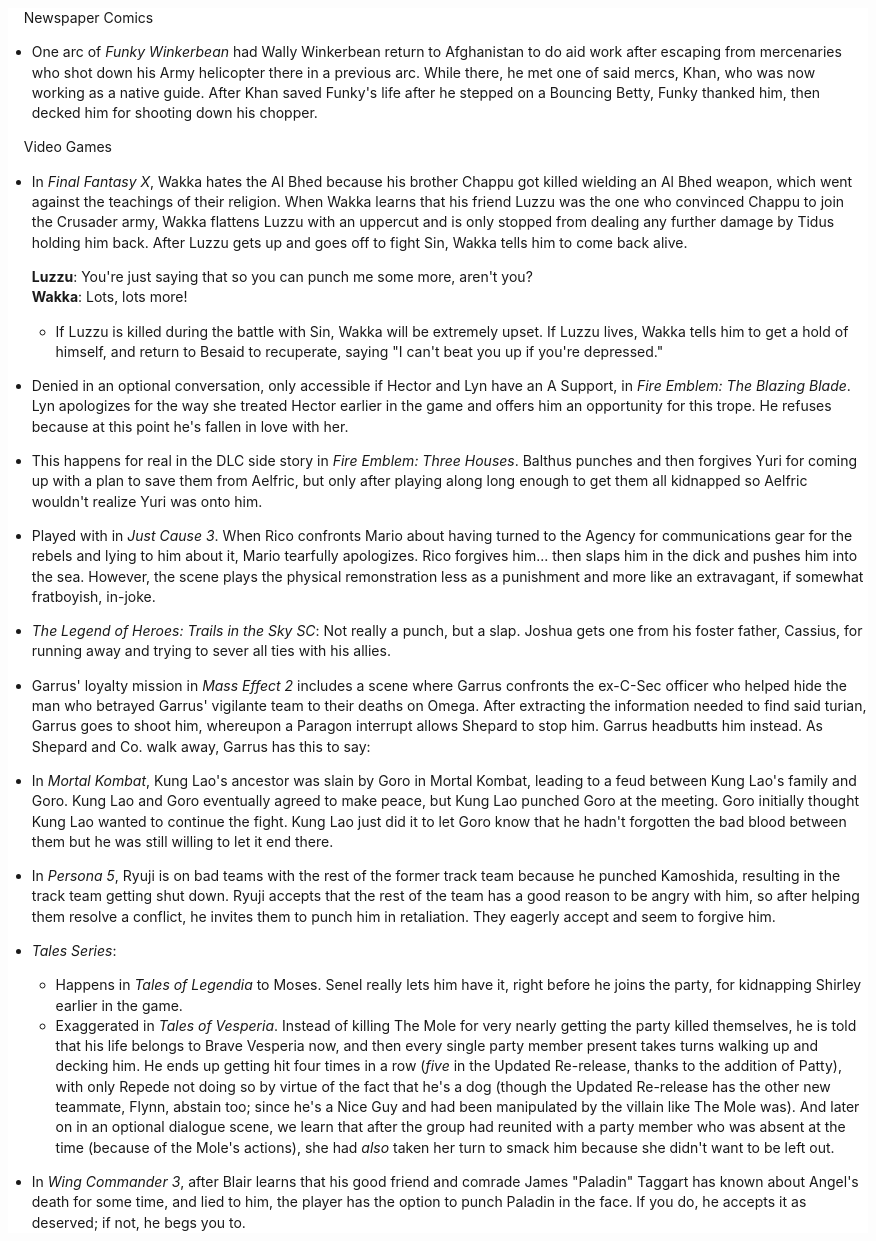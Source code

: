     Newspaper Comics 

-   One arc of _Funky Winkerbean_ had Wally Winkerbean return to Afghanistan to do aid work after escaping from mercenaries who shot down his Army helicopter there in a previous arc. While there, he met one of said mercs, Khan, who was now working as a native guide. After Khan saved Funky's life after he stepped on a Bouncing Betty, Funky thanked him, then decked him for shooting down his chopper.

    Video Games 

-   In _Final Fantasy X_, Wakka hates the Al Bhed because his brother Chappu got killed wielding an Al Bhed weapon, which went against the teachings of their religion. When Wakka learns that his friend Luzzu was the one who convinced Chappu to join the Crusader army, Wakka flattens Luzzu with an uppercut and is only stopped from dealing any further damage by Tidus holding him back. After Luzzu gets up and goes off to fight Sin, Wakka tells him to come back alive.
    
    **Luzzu**: You're just saying that so you can punch me some more, aren't you?  
    **Wakka**: Lots, lots more!
    
    -   If Luzzu is killed during the battle with Sin, Wakka will be extremely upset. If Luzzu lives, Wakka tells him to get a hold of himself, and return to Besaid to recuperate, saying "I can't beat you up if you're depressed."
-   Denied in an optional conversation, only accessible if Hector and Lyn have an A Support, in _Fire Emblem: The Blazing Blade_. Lyn apologizes for the way she treated Hector earlier in the game and offers him an opportunity for this trope. He refuses because at this point he's fallen in love with her.
-   This happens for real in the DLC side story in _Fire Emblem: Three Houses_. Balthus punches and then forgives Yuri for coming up with a plan to save them from Aelfric, but only after playing along long enough to get them all kidnapped so Aelfric wouldn't realize Yuri was onto him.
-   Played with in _Just Cause 3_. When Rico confronts Mario about having turned to the Agency for communications gear for the rebels and lying to him about it, Mario tearfully apologizes. Rico forgives him... then slaps him in the dick and pushes him into the sea. However, the scene plays the physical remonstration less as a punishment and more like an extravagant, if somewhat fratboyish, in-joke.
-   _The Legend of Heroes: Trails in the Sky SC_: Not really a punch, but a slap. Joshua gets one from his foster father, Cassius, for running away and trying to sever all ties with his allies.
-   Garrus' loyalty mission in _Mass Effect 2_ includes a scene where Garrus confronts the ex-C-Sec officer who helped hide the man who betrayed Garrus' vigilante team to their deaths on Omega. After extracting the information needed to find said turian, Garrus goes to shoot him, whereupon a Paragon interrupt allows Shepard to stop him. Garrus headbutts him instead. As Shepard and Co. walk away, Garrus has this to say:
-   In _Mortal Kombat_, Kung Lao's ancestor was slain by Goro in Mortal Kombat, leading to a feud between Kung Lao's family and Goro. Kung Lao and Goro eventually agreed to make peace, but Kung Lao punched Goro at the meeting. Goro initially thought Kung Lao wanted to continue the fight. Kung Lao just did it to let Goro know that he hadn't forgotten the bad blood between them but he was still willing to let it end there.
-   In _Persona 5_, Ryuji is on bad teams with the rest of the former track team because he punched Kamoshida, resulting in the track team getting shut down. Ryuji accepts that the rest of the team has a good reason to be angry with him, so after helping them resolve a conflict, he invites them to punch him in retaliation. They eagerly accept and seem to forgive him.
-   _Tales Series_:
    -   Happens in _Tales of Legendia_ to Moses. Senel really lets him have it, right before he joins the party, for kidnapping Shirley earlier in the game.
    -   Exaggerated in _Tales of Vesperia_. Instead of killing The Mole for very nearly getting the party killed themselves, he is told that his life belongs to Brave Vesperia now, and then every single party member present takes turns walking up and decking him. He ends up getting hit four times in a row (_five_ in the Updated Re-release, thanks to the addition of Patty), with only Repede not doing so by virtue of the fact that he's a dog (though the Updated Re-release has the other new teammate, Flynn, abstain too; since he's a Nice Guy and had been manipulated by the villain like The Mole was). And later on in an optional dialogue scene, we learn that after the group had reunited with a party member who was absent at the time (because of the Mole's actions), she had _also_ taken her turn to smack him because she didn't want to be left out.
-   In _Wing Commander 3_, after Blair learns that his good friend and comrade James "Paladin" Taggart has known about Angel's death for some time, and lied to him, the player has the option to punch Paladin in the face. If you do, he accepts it as deserved; if not, he begs you to.